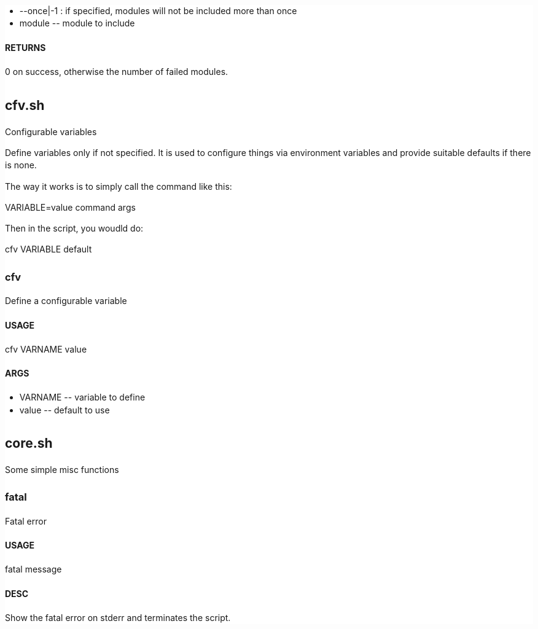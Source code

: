 * --once|-1 : if specified, modules will not be included more than once
* module -- module to include

#### RETURNS

0 on success, otherwise the number of failed modules.



## <a name="id9019d8761ef8d7214af93c55e2822f54"></a>cfv.sh

Configurable variables

Define variables only if not specified.  It is used to
configure things via environment variables and provide
suitable defaults if there is none.

The way it works is to simply call the command like this:

VARIABLE=value command args

Then in the script, you woudld do:

cfv VARIABLE default



### <a name="id1312191e776d42f9933d3b5ad9dec8d0"></a>cfv

Define a configurable variable

#### USAGE

   cfv VARNAME value

#### ARGS

* VARNAME -- variable to define
* value -- default to use



## <a name="id9a3132e6272f32dafc2231703598e6a9"></a>core.sh

Some simple misc functions



### <a name="id4c4fd598994533050c02ae49ba4af566"></a>fatal

Fatal error

#### USAGE

   fatal message

#### DESC

Show the fatal error on stderr and terminates the script.
